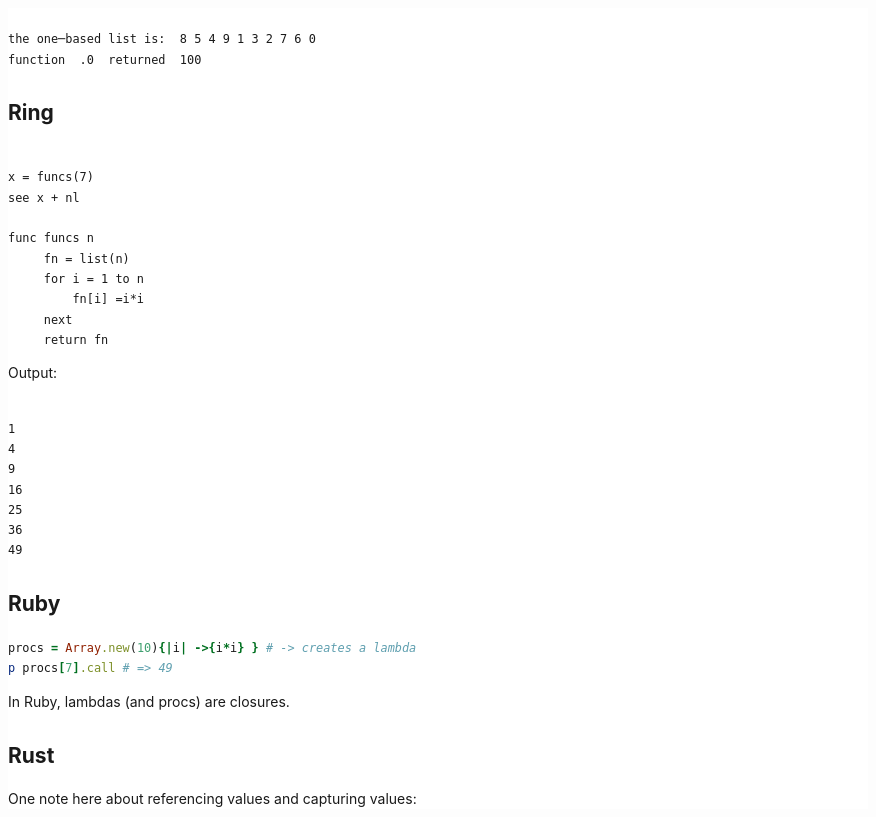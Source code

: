 ```txt

the one─based list is:  8 5 4 9 1 3 2 7 6 0
function  .0  returned  100

```



## Ring


```ring

x = funcs(7)
see x + nl

func funcs n
     fn = list(n)
     for i = 1 to n
         fn[i] =i*i
     next
     return fn

```

Output:

```txt

1
4
9
16
25
36
49

```



## Ruby


```ruby
procs = Array.new(10){|i| ->{i*i} } # -> creates a lambda
p procs[7].call # => 49
```


In Ruby, lambdas (and procs) are closures.


## Rust

One note here about referencing values and capturing values:
